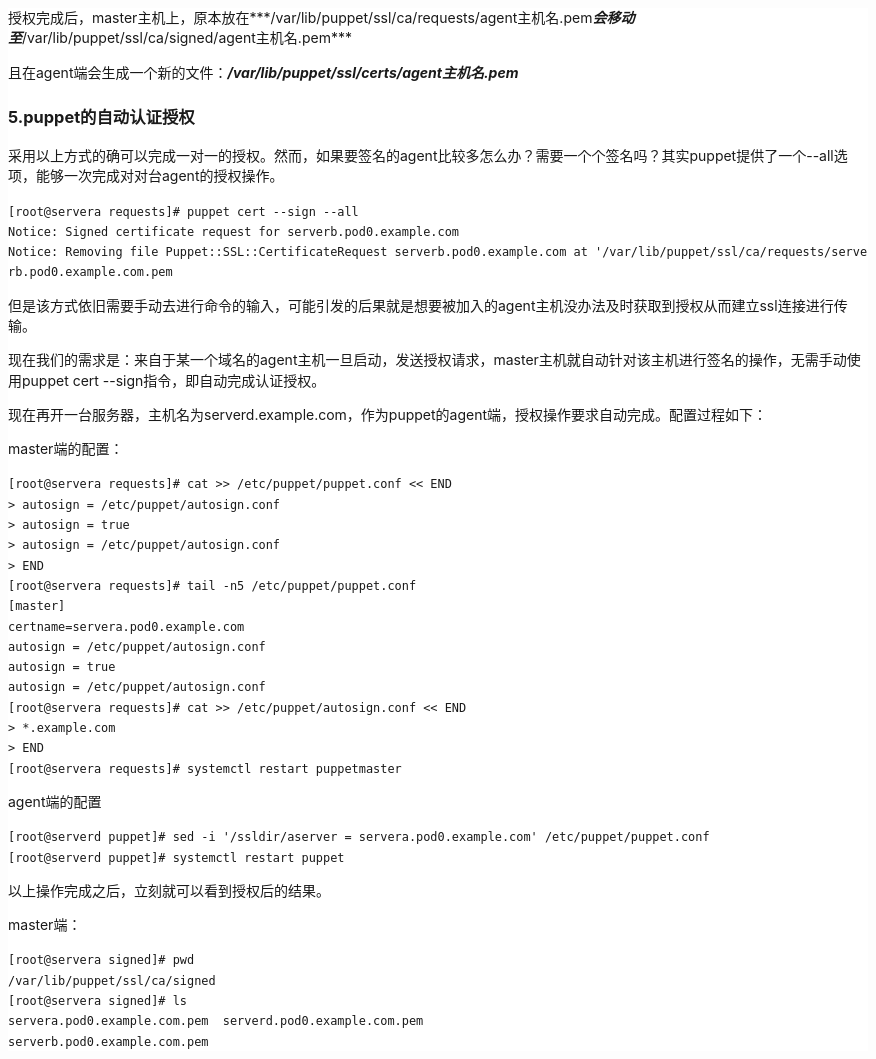 授权完成后，master主机上，原本放在***/var/lib/puppet/ssl/ca/requests/agent主机名.pem***会移动至***/var/lib/puppet/ssl/ca/signed/agent主机名.pem***

且在agent端会生成一个新的文件：***/var/lib/puppet/ssl/certs/agent主机名.pem***

### 5.puppet的自动认证授权

采用以上方式的确可以完成一对一的授权。然而，如果要签名的agent比较多怎么办？需要一个个签名吗？其实puppet提供了一个--all选项，能够一次完成对对台agent的授权操作。

````shell
[root@servera requests]# puppet cert --sign --all
Notice: Signed certificate request for serverb.pod0.example.com
Notice: Removing file Puppet::SSL::CertificateRequest serverb.pod0.example.com at '/var/lib/puppet/ssl/ca/requests/serverb.pod0.example.com.pem
````

但是该方式依旧需要手动去进行命令的输入，可能引发的后果就是想要被加入的agent主机没办法及时获取到授权从而建立ssl连接进行传输。

现在我们的需求是：来自于某一个域名的agent主机一旦启动，发送授权请求，master主机就自动针对该主机进行签名的操作，无需手动使用puppet cert --sign指令，即自动完成认证授权。

现在再开一台服务器，主机名为serverd.example.com，作为puppet的agent端，授权操作要求自动完成。配置过程如下：

master端的配置：

````shell
[root@servera requests]# cat >> /etc/puppet/puppet.conf << END
> autosign = /etc/puppet/autosign.conf
> autosign = true
> autosign = /etc/puppet/autosign.conf
> END
[root@servera requests]# tail -n5 /etc/puppet/puppet.conf
[master]
certname=servera.pod0.example.com
autosign = /etc/puppet/autosign.conf
autosign = true
autosign = /etc/puppet/autosign.conf
[root@servera requests]# cat >> /etc/puppet/autosign.conf << END
> *.example.com
> END
[root@servera requests]# systemctl restart puppetmaster
````

agent端的配置

````shell
[root@serverd puppet]# sed -i '/ssldir/aserver = servera.pod0.example.com' /etc/puppet/puppet.conf 
[root@serverd puppet]# systemctl restart puppet
````

以上操作完成之后，立刻就可以看到授权后的结果。

master端：

````shell
[root@servera signed]# pwd
/var/lib/puppet/ssl/ca/signed
[root@servera signed]# ls
servera.pod0.example.com.pem  serverd.pod0.example.com.pem
serverb.pod0.example.com.pem  
````
